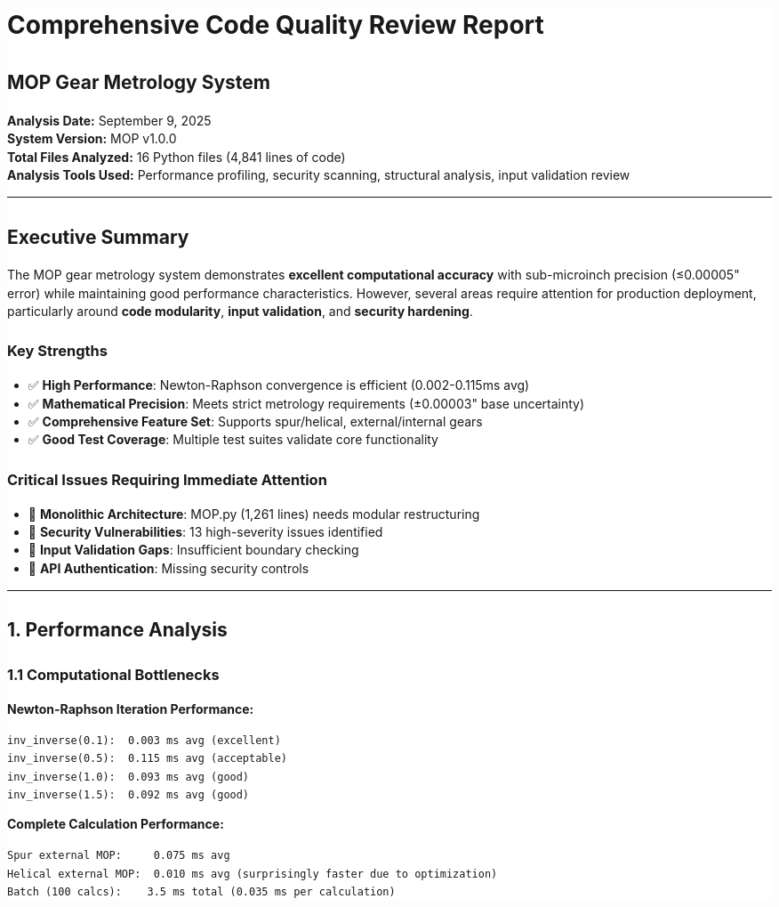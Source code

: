 # Comprehensive Code Quality Review Report
## MOP Gear Metrology System

**Analysis Date:** September 9, 2025  
**System Version:** MOP v1.0.0  
**Total Files Analyzed:** 16 Python files (4,841 lines of code)  
**Analysis Tools Used:** Performance profiling, security scanning, structural analysis, input validation review

---

## Executive Summary

The MOP gear metrology system demonstrates **excellent computational accuracy** with sub-microinch precision (≤0.00005" error) while maintaining good performance characteristics. However, several areas require attention for production deployment, particularly around **code modularity**, **input validation**, and **security hardening**.

### Key Strengths
- ✅ **High Performance**: Newton-Raphson convergence is efficient (0.002-0.115ms avg)
- ✅ **Mathematical Precision**: Meets strict metrology requirements (±0.00003" base uncertainty)
- ✅ **Comprehensive Feature Set**: Supports spur/helical, external/internal gears
- ✅ **Good Test Coverage**: Multiple test suites validate core functionality

### Critical Issues Requiring Immediate Attention
- 🔴 **Monolithic Architecture**: MOP.py (1,261 lines) needs modular restructuring
- 🔴 **Security Vulnerabilities**: 13 high-severity issues identified
- 🔴 **Input Validation Gaps**: Insufficient boundary checking
- 🔴 **API Authentication**: Missing security controls

---

## 1. Performance Analysis

### 1.1 Computational Bottlenecks

**Newton-Raphson Iteration Performance:**
```
inv_inverse(0.1):  0.003 ms avg (excellent)
inv_inverse(0.5):  0.115 ms avg (acceptable)
inv_inverse(1.0):  0.093 ms avg (good)
inv_inverse(1.5):  0.092 ms avg (good)
```

**Complete Calculation Performance:**
```
Spur external MOP:     0.075 ms avg
Helical external MOP:  0.010 ms avg (surprisingly faster due to optimization)
Batch (100 calcs):    3.5 ms total (0.035 ms per calculation)
```
